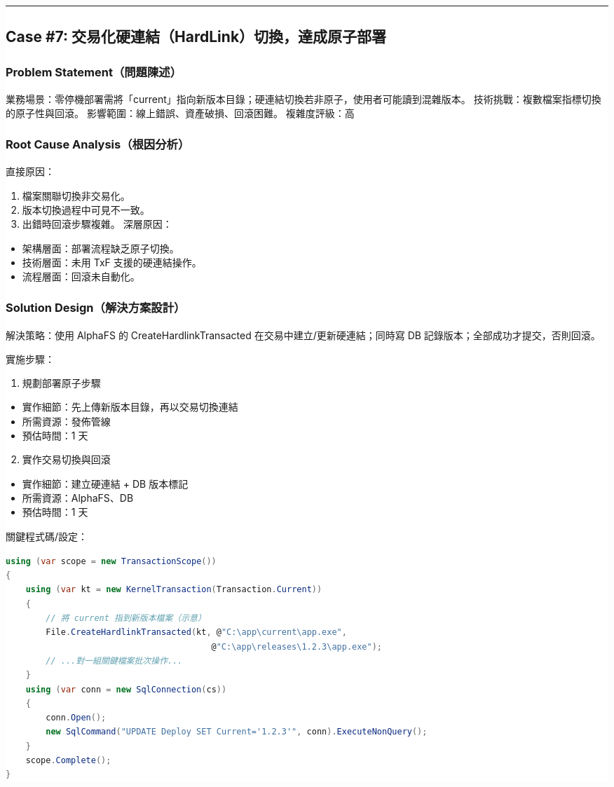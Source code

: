 ------------------------------------------------------------

## Case #7: 交易化硬連結（HardLink）切換，達成原子部署

### Problem Statement（問題陳述）
業務場景：零停機部署需將「current」指向新版本目錄；硬連結切換若非原子，使用者可能讀到混雜版本。
技術挑戰：複數檔案指標切換的原子性與回滾。
影響範圍：線上錯誤、資產破損、回滾困難。
複雜度評級：高

### Root Cause Analysis（根因分析）
直接原因：
1. 檔案關聯切換非交易化。
2. 版本切換過程中可見不一致。
3. 出錯時回滾步驟複雜。
深層原因：
- 架構層面：部署流程缺乏原子切換。
- 技術層面：未用 TxF 支援的硬連結操作。
- 流程層面：回滾未自動化。

### Solution Design（解決方案設計）
解決策略：使用 AlphaFS 的 CreateHardlinkTransacted 在交易中建立/更新硬連結；同時寫 DB 記錄版本；全部成功才提交，否則回滾。

實施步驟：
1. 規劃部署原子步驟
- 實作細節：先上傳新版本目錄，再以交易切換連結
- 所需資源：發佈管線
- 預估時間：1 天

2. 實作交易切換與回滾
- 實作細節：建立硬連結 + DB 版本標記
- 所需資源：AlphaFS、DB
- 預估時間：1 天

關鍵程式碼/設定：
```csharp
using (var scope = new TransactionScope())
{
    using (var kt = new KernelTransaction(Transaction.Current))
    {
        // 將 current 指到新版本檔案（示意）
        File.CreateHardlinkTransacted(kt, @"C:\app\current\app.exe",
                                         @"C:\app\releases\1.2.3\app.exe");
        // ...對一組關鍵檔案批次操作...
    }
    using (var conn = new SqlConnection(cs))
    {
        conn.Open();
        new SqlCommand("UPDATE Deploy SET Current='1.2.3'", conn).ExecuteNonQuery();
    }
    scope.Complete();
}
```
